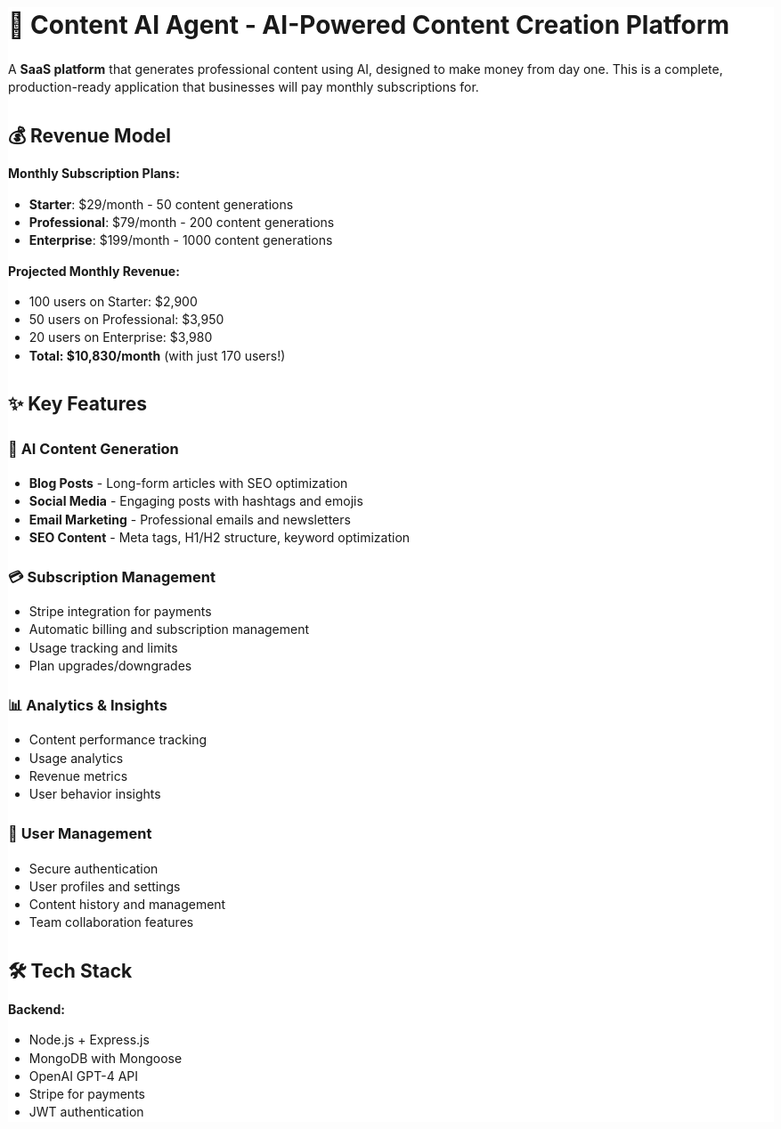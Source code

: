 # 🚀 Content AI Agent - AI-Powered Content Creation Platform

A **SaaS platform** that generates professional content using AI, designed to make money from day one. This is a complete, production-ready application that businesses will pay monthly subscriptions for.

## 💰 **Revenue Model**

**Monthly Subscription Plans:**
- **Starter**: $29/month - 50 content generations
- **Professional**: $79/month - 200 content generations  
- **Enterprise**: $199/month - 1000 content generations

**Projected Monthly Revenue:**
- 100 users on Starter: $2,900
- 50 users on Professional: $3,950
- 20 users on Enterprise: $3,980
- **Total: $10,830/month** (with just 170 users!)

## ✨ **Key Features**

### 🤖 **AI Content Generation**
- **Blog Posts** - Long-form articles with SEO optimization
- **Social Media** - Engaging posts with hashtags and emojis
- **Email Marketing** - Professional emails and newsletters
- **SEO Content** - Meta tags, H1/H2 structure, keyword optimization

### 💳 **Subscription Management**
- Stripe integration for payments
- Automatic billing and subscription management
- Usage tracking and limits
- Plan upgrades/downgrades

### 📊 **Analytics & Insights**
- Content performance tracking
- Usage analytics
- Revenue metrics
- User behavior insights

### 🔐 **User Management**
- Secure authentication
- User profiles and settings
- Content history and management
- Team collaboration features

## 🛠️ **Tech Stack**

**Backend:**
- Node.js + Express.js
- MongoDB with Mongoose
- OpenAI GPT-4 API
- Stripe for payments
- JWT authentication

